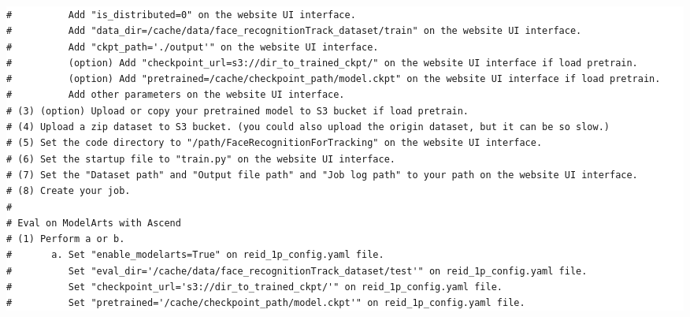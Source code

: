     #          Add "is_distributed=0" on the website UI interface.
    #          Add "data_dir=/cache/data/face_recognitionTrack_dataset/train" on the website UI interface.
    #          Add "ckpt_path='./output'" on the website UI interface.
    #          (option) Add "checkpoint_url=s3://dir_to_trained_ckpt/" on the website UI interface if load pretrain.
    #          (option) Add "pretrained=/cache/checkpoint_path/model.ckpt" on the website UI interface if load pretrain.
    #          Add other parameters on the website UI interface.
    # (3) (option) Upload or copy your pretrained model to S3 bucket if load pretrain.
    # (4) Upload a zip dataset to S3 bucket. (you could also upload the origin dataset, but it can be so slow.)
    # (5) Set the code directory to "/path/FaceRecognitionForTracking" on the website UI interface.
    # (6) Set the startup file to "train.py" on the website UI interface.
    # (7) Set the "Dataset path" and "Output file path" and "Job log path" to your path on the website UI interface.
    # (8) Create your job.
    #
    # Eval on ModelArts with Ascend
    # (1) Perform a or b.
    #       a. Set "enable_modelarts=True" on reid_1p_config.yaml file.
    #          Set "eval_dir='/cache/data/face_recognitionTrack_dataset/test'" on reid_1p_config.yaml file.
    #          Set "checkpoint_url='s3://dir_to_trained_ckpt/'" on reid_1p_config.yaml file.
    #          Set "pretrained='/cache/checkpoint_path/model.ckpt'" on reid_1p_config.yaml file.